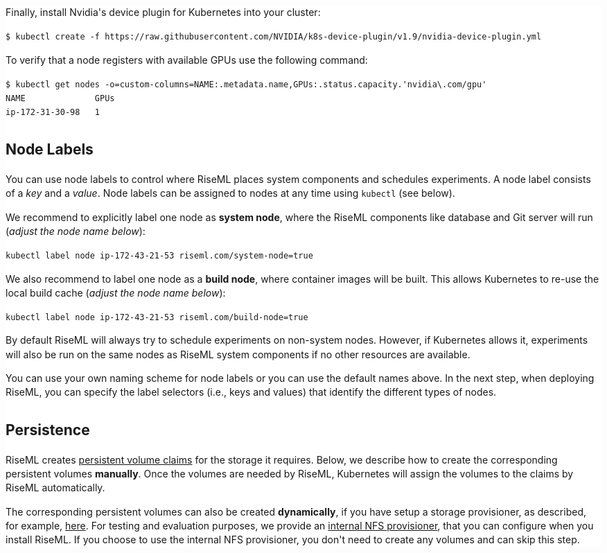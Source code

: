 Finally, install Nvidia's device plugin for Kubernetes into your cluster:
```
$ kubectl create -f https://raw.githubusercontent.com/NVIDIA/k8s-device-plugin/v1.9/nvidia-device-plugin.yml
```

To verify that a node registers with available GPUs use the following command:
```
$ kubectl get nodes -o=custom-columns=NAME:.metadata.name,GPUs:.status.capacity.'nvidia\.com/gpu'
NAME              GPUs
ip-172-31-30-98   1
```


## <a id="labels"></a> Node Labels

You can use node labels to control where RiseML places system components and schedules experiments.
A node label consists of a *key* and a *value*.
Node labels can be assigned to nodes at any time using `kubectl` (see below).

We recommend to explicitly label one node as **system node**, where the RiseML components like database and Git server will run (*adjust the node name below*):

```
kubectl label node ip-172-43-21-53 riseml.com/system-node=true
```

We also recommend to label one node as a **build node**, where container images will be built.
This allows Kubernetes to re-use the local build cache (*adjust the node name below*):

```
kubectl label node ip-172-43-21-53 riseml.com/build-node=true
```

By default RiseML will always try to schedule experiments on non-system nodes.
However, if Kubernetes allows it, experiments will also be run on the same nodes as RiseML system components if no other resources are available.

You can use your own naming scheme for node labels or you can use the default names above.
In the next step, when deploying RiseML, you can specify the label selectors (i.e., keys and values) that identify the different types of nodes.


## <a id="persistence"></a> Persistence

RiseML creates [persistent volume claims](https://kubernetes.io/docs/concepts/storage/volumes/#persistentvolumeclaim) for the storage it requires.
Below, we describe how to create the corresponding persistent volumes **manually**.
Once the volumes are needed by RiseML, Kubernetes will assign the volumes to the claims by RiseML automatically.

The corresponding persistent volumes can also be created **dynamically**, if you have setup a storage provisioner, as described, for example, [here](https://kubernetes.io/docs/concepts/storage/persistent-volumes/#provisioning).
For testing and evaluation purposes, we provide an [internal NFS provisioner](configuration.md#internal-nfs), that you can configure when you install RiseML.
If you choose to use the internal NFS provisioner, you don't need to create any volumes and can skip this step.
